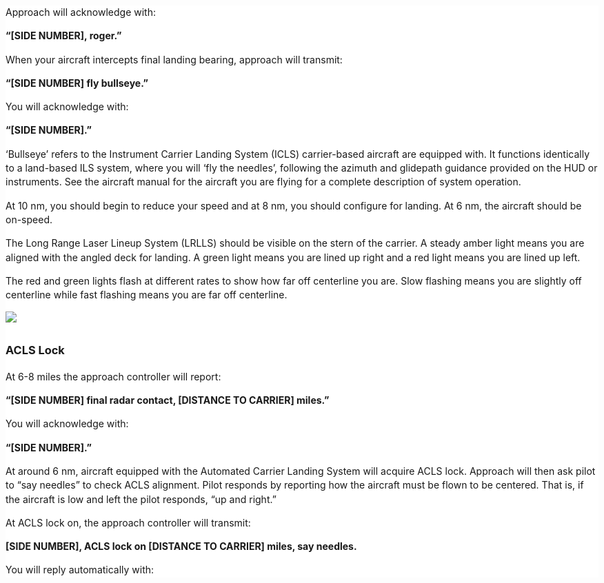 Approach will acknowledge with:

**“[SIDE NUMBER], roger.”**

When your aircraft intercepts final landing bearing, approach will transmit:

**“[SIDE NUMBER] fly bullseye.”**

You will acknowledge with:

**“[SIDE NUMBER].”**

‘Bullseye’ refers to the Instrument Carrier Landing System (ICLS) carrier-based aircraft are equipped with. It
functions identically to a land-based ILS system, where you will ‘fly the needles’, following the azimuth and
glidepath guidance provided on the HUD or instruments. See the aircraft manual for the aircraft you are flying
for a complete description of system operation.

At 10 nm, you should begin to reduce your speed and at 8 nm, you should configure for landing. At 6 nm, the
aircraft should be on-speed.

The Long Range Laser Lineup System (LRLLS) should be visible on the stern of the carrier. A steady amber
light means you are aligned with the angled deck for landing. A green light means you are lined up right and a
red light means you are lined up left.

The red and green lights flash at different rates to show how far off centerline you are. Slow flashing means you
are slightly off centerline while fast flashing means you are far off centerline.

![](img/sc--062-304-transp.png)

### ACLS Lock

At 6-8 miles the approach controller will report:

**“[SIDE NUMBER] final radar contact, [DISTANCE TO CARRIER] miles.”**

You will acknowledge with:

**“[SIDE NUMBER].”**

At around 6 nm, aircraft equipped with the Automated Carrier Landing System will acquire ACLS lock. Approach
will then ask pilot to “say needles” to check ACLS alignment. Pilot responds by reporting how the aircraft must
be flown to be centered. That is, if the aircraft is low and left the pilot responds, “up and right.”

At ACLS lock on, the approach controller will transmit:

**[SIDE NUMBER], ACLS lock on [DISTANCE TO CARRIER] miles, say needles.**

You will reply automatically with:
